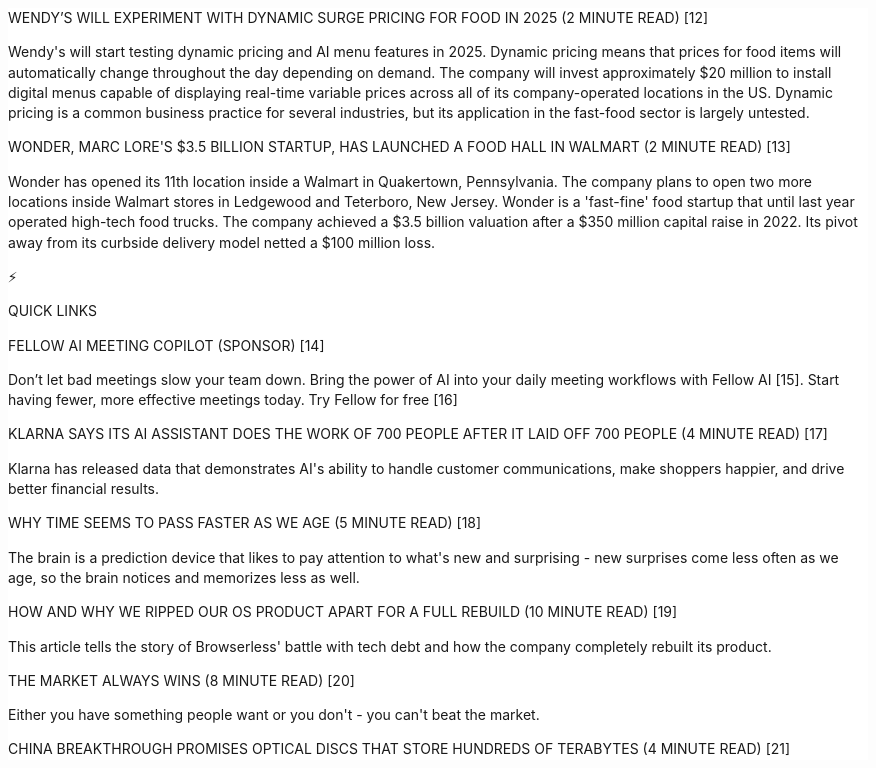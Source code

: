  WENDY’S WILL EXPERIMENT WITH DYNAMIC SURGE PRICING FOR FOOD IN 2025
(2 MINUTE READ) [12] 

 Wendy's will start testing dynamic pricing and AI menu features in
2025. Dynamic pricing means that prices for food items will
automatically change throughout the day depending on demand. The
company will invest approximately $20 million to install digital menus
capable of displaying real-time variable prices across all of its
company-operated locations in the US. Dynamic pricing is a common
business practice for several industries, but its application in the
fast-food sector is largely untested. 

 WONDER, MARC LORE'S $3.5 BILLION STARTUP, HAS LAUNCHED A FOOD HALL IN
WALMART (2 MINUTE READ) [13] 

 Wonder has opened its 11th location inside a Walmart in Quakertown,
Pennsylvania. The company plans to open two more locations inside
Walmart stores in Ledgewood and Teterboro, New Jersey. Wonder is a
'fast-fine' food startup that until last year operated high-tech food
trucks. The company achieved a $3.5 billion valuation after a $350
million capital raise in 2022. Its pivot away from its curbside
delivery model netted a $100 million loss. 

⚡ 

QUICK LINKS

 FELLOW AI MEETING COPILOT (SPONSOR) [14] 

 Don’t let bad meetings slow your team down. Bring the power of AI
into your daily meeting workflows with Fellow AI [15]. Start having
fewer, more effective meetings today. Try Fellow for free [16] 

 KLARNA SAYS ITS AI ASSISTANT DOES THE WORK OF 700 PEOPLE AFTER IT
LAID OFF 700 PEOPLE (4 MINUTE READ) [17] 

 Klarna has released data that demonstrates AI's ability to handle
customer communications, make shoppers happier, and drive better
financial results. 

 WHY TIME SEEMS TO PASS FASTER AS WE AGE (5 MINUTE READ) [18] 

 The brain is a prediction device that likes to pay attention to
what's new and surprising - new surprises come less often as we age,
so the brain notices and memorizes less as well. 

 HOW AND WHY WE RIPPED OUR OS PRODUCT APART FOR A FULL REBUILD (10
MINUTE READ) [19] 

 This article tells the story of Browserless' battle with tech debt
and how the company completely rebuilt its product. 

 THE MARKET ALWAYS WINS (8 MINUTE READ) [20] 

 Either you have something people want or you don't - you can't beat
the market. 

 CHINA BREAKTHROUGH PROMISES OPTICAL DISCS THAT STORE HUNDREDS OF
TERABYTES (4 MINUTE READ) [21] 
